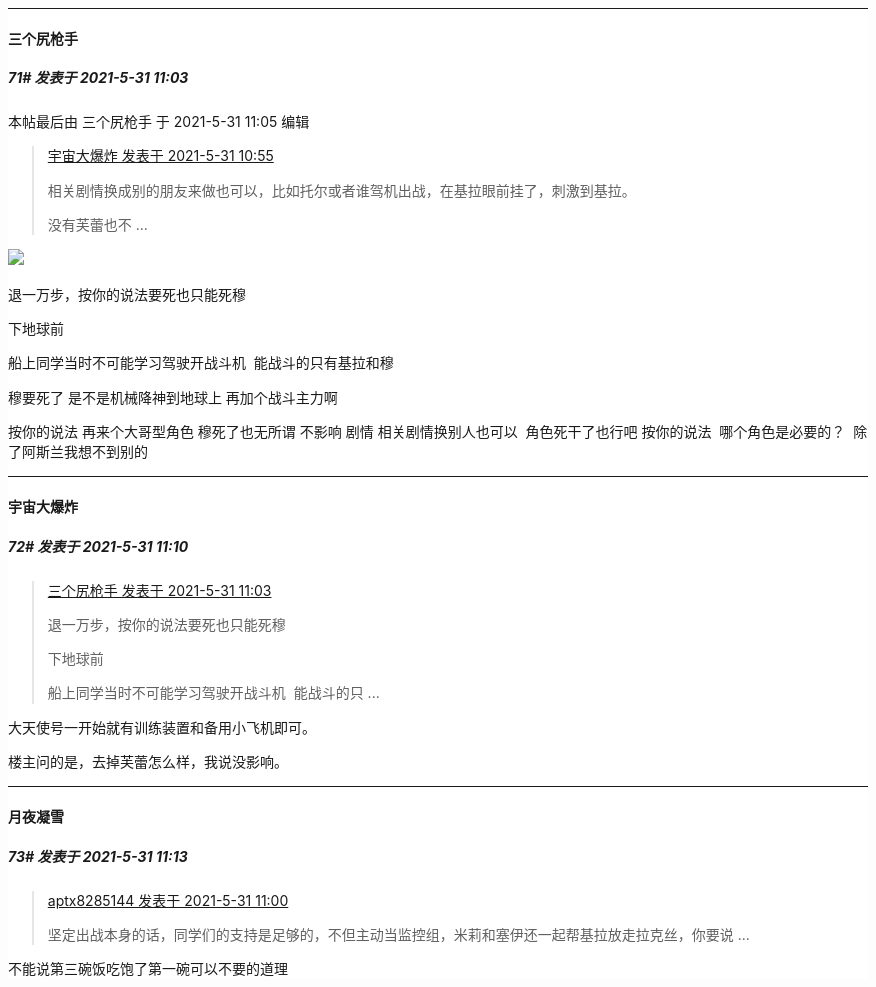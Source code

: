 
*****

####  三个尻枪手  
##### 71#       发表于 2021-5-31 11:03


 本帖最后由 三个尻枪手 于 2021-5-31 11:05 编辑 
<blockquote><a href="httphttps://bbs.saraba1st.com/2b/forum.php?mod=redirect&amp;goto=findpost&amp;pid=51429525&amp;ptid=2006820" target="_blank">宇宙大爆炸 发表于 2021-5-31 10:55</a>

相关剧情换成别的朋友来做也可以，比如托尔或者谁驾机出战，在基拉眼前挂了，刺激到基拉。


没有芙蕾也不 ...</blockquote>
<img src="https://static.saraba1st.com/image/smiley/face2017/004.gif" referrerpolicy="no-referrer">

退一万步，按你的说法要死也只能死穆

下地球前

船上同学当时不可能学习驾驶开战斗机  能战斗的只有基拉和穆 

穆要死了 是不是机械降神到地球上 再加个战斗主力啊 

按你的说法 再来个大哥型角色 穆死了也无所谓 不影响 剧情 相关剧情换别人也可以  角色死干了也行吧 按你的说法  哪个角色是必要的？  除了阿斯兰我想不到别的


*****

####  宇宙大爆炸  
##### 72#       发表于 2021-5-31 11:10


<blockquote><a href="httphttps://bbs.saraba1st.com/2b/forum.php?mod=redirect&amp;goto=findpost&amp;pid=51429594&amp;ptid=2006820" target="_blank">三个尻枪手 发表于 2021-5-31 11:03</a>

退一万步，按你的说法要死也只能死穆

下地球前

船上同学当时不可能学习驾驶开战斗机  能战斗的只 ...</blockquote>
大天使号一开始就有训练装置和备用小飞机即可。


楼主问的是，去掉芙蕾怎么样，我说没影响。


*****

####  月夜凝雪  
##### 73#       发表于 2021-5-31 11:13


<blockquote><a href="httphttps://bbs.saraba1st.com/2b/forum.php?mod=redirect&amp;goto=findpost&amp;pid=51429563&amp;ptid=2006820" target="_blank">aptx8285144 发表于 2021-5-31 11:00</a>

坚定出战本身的话，同学们的支持是足够的，不但主动当监控组，米莉和塞伊还一起帮基拉放走拉克丝，你要说 ...</blockquote>
不能说第三碗饭吃饱了第一碗可以不要的道理


